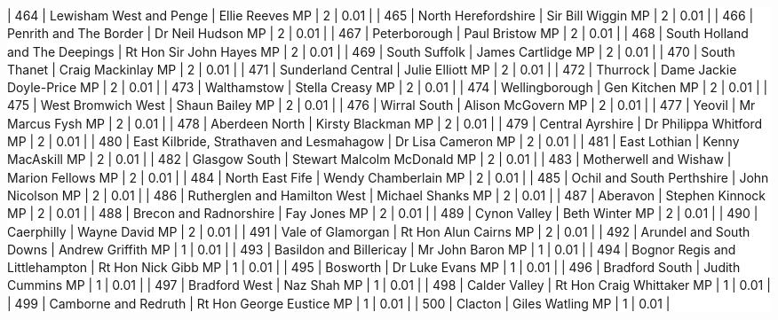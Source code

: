 | 464 | Lewisham West and Penge | Ellie Reeves MP | 2 | 0.01 |
| 465 | North Herefordshire | Sir Bill Wiggin MP | 2 | 0.01 |
| 466 | Penrith and The Border | Dr Neil Hudson MP | 2 | 0.01 |
| 467 | Peterborough | Paul Bristow MP | 2 | 0.01 |
| 468 | South Holland and The Deepings | Rt Hon Sir John Hayes MP | 2 | 0.01 |
| 469 | South Suffolk | James Cartlidge MP | 2 | 0.01 |
| 470 | South Thanet | Craig Mackinlay MP | 2 | 0.01 |
| 471 | Sunderland Central | Julie Elliott MP | 2 | 0.01 |
| 472 | Thurrock | Dame Jackie Doyle-Price MP | 2 | 0.01 |
| 473 | Walthamstow | Stella Creasy MP | 2 | 0.01 |
| 474 | Wellingborough | Gen Kitchen MP | 2 | 0.01 |
| 475 | West Bromwich West | Shaun Bailey MP | 2 | 0.01 |
| 476 | Wirral South | Alison McGovern MP | 2 | 0.01 |
| 477 | Yeovil | Mr Marcus Fysh MP | 2 | 0.01 |
| 478 | Aberdeen North | Kirsty Blackman MP | 2 | 0.01 |
| 479 | Central Ayrshire | Dr Philippa Whitford MP | 2 | 0.01 |
| 480 | East Kilbride, Strathaven and Lesmahagow | Dr Lisa Cameron MP | 2 | 0.01 |
| 481 | East Lothian | Kenny MacAskill MP | 2 | 0.01 |
| 482 | Glasgow South | Stewart Malcolm McDonald MP | 2 | 0.01 |
| 483 | Motherwell and Wishaw | Marion Fellows MP | 2 | 0.01 |
| 484 | North East Fife | Wendy Chamberlain MP | 2 | 0.01 |
| 485 | Ochil and South Perthshire | John Nicolson MP | 2 | 0.01 |
| 486 | Rutherglen and Hamilton West | Michael Shanks MP | 2 | 0.01 |
| 487 | Aberavon | Stephen Kinnock MP | 2 | 0.01 |
| 488 | Brecon and Radnorshire | Fay Jones MP | 2 | 0.01 |
| 489 | Cynon Valley | Beth Winter MP | 2 | 0.01 |
| 490 | Caerphilly | Wayne David MP | 2 | 0.01 |
| 491 | Vale of Glamorgan | Rt Hon Alun Cairns MP | 2 | 0.01 |
| 492 | Arundel and South Downs | Andrew Griffith MP | 1 | 0.01 |
| 493 | Basildon and Billericay | Mr John Baron MP | 1 | 0.01 |
| 494 | Bognor Regis and Littlehampton | Rt Hon Nick Gibb MP | 1 | 0.01 |
| 495 | Bosworth | Dr Luke Evans MP | 1 | 0.01 |
| 496 | Bradford South | Judith Cummins MP | 1 | 0.01 |
| 497 | Bradford West | Naz Shah MP | 1 | 0.01 |
| 498 | Calder Valley | Rt Hon Craig Whittaker MP | 1 | 0.01 |
| 499 | Camborne and Redruth | Rt Hon George Eustice MP | 1 | 0.01 |
| 500 | Clacton | Giles Watling MP | 1 | 0.01 |